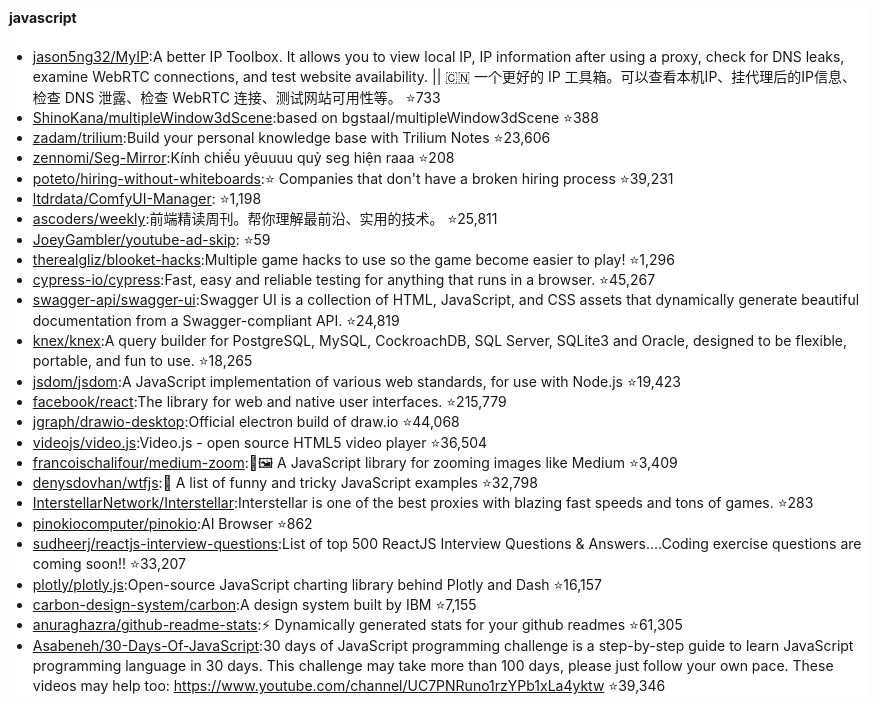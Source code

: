#### javascript
* [jason5ng32/MyIP](https://github.com/jason5ng32/MyIP):A better IP Toolbox. It allows you to view local IP, IP information after using a proxy, check for DNS leaks, examine WebRTC connections, and test website availability. || 🇨🇳 一个更好的 IP 工具箱。可以查看本机IP、挂代理后的IP信息、检查 DNS 泄露、检查 WebRTC 连接、测试网站可用性等。 ⭐733
* [ShinoKana/multipleWindow3dScene](https://github.com/ShinoKana/multipleWindow3dScene):based on bgstaal/multipleWindow3dScene ⭐388
* [zadam/trilium](https://github.com/zadam/trilium):Build your personal knowledge base with Trilium Notes ⭐23,606
* [zennomi/Seg-Mirror](https://github.com/zennomi/Seg-Mirror):Kính chiếu yêuuuu quỷ seg hiện raaa ⭐208
* [poteto/hiring-without-whiteboards](https://github.com/poteto/hiring-without-whiteboards):⭐️ Companies that don't have a broken hiring process ⭐39,231
* [ltdrdata/ComfyUI-Manager](https://github.com/ltdrdata/ComfyUI-Manager): ⭐1,198
* [ascoders/weekly](https://github.com/ascoders/weekly):前端精读周刊。帮你理解最前沿、实用的技术。 ⭐25,811
* [JoeyGambler/youtube-ad-skip](https://github.com/JoeyGambler/youtube-ad-skip): ⭐59
* [therealgliz/blooket-hacks](https://github.com/therealgliz/blooket-hacks):Multiple game hacks to use so the game become easier to play! ⭐1,296
* [cypress-io/cypress](https://github.com/cypress-io/cypress):Fast, easy and reliable testing for anything that runs in a browser. ⭐45,267
* [swagger-api/swagger-ui](https://github.com/swagger-api/swagger-ui):Swagger UI is a collection of HTML, JavaScript, and CSS assets that dynamically generate beautiful documentation from a Swagger-compliant API. ⭐24,819
* [knex/knex](https://github.com/knex/knex):A query builder for PostgreSQL, MySQL, CockroachDB, SQL Server, SQLite3 and Oracle, designed to be flexible, portable, and fun to use. ⭐18,265
* [jsdom/jsdom](https://github.com/jsdom/jsdom):A JavaScript implementation of various web standards, for use with Node.js ⭐19,423
* [facebook/react](https://github.com/facebook/react):The library for web and native user interfaces. ⭐215,779
* [jgraph/drawio-desktop](https://github.com/jgraph/drawio-desktop):Official electron build of draw.io ⭐44,068
* [videojs/video.js](https://github.com/videojs/video.js):Video.js - open source HTML5 video player ⭐36,504
* [francoischalifour/medium-zoom](https://github.com/francoischalifour/medium-zoom):🔎🖼 A JavaScript library for zooming images like Medium ⭐3,409
* [denysdovhan/wtfjs](https://github.com/denysdovhan/wtfjs):🤪 A list of funny and tricky JavaScript examples ⭐32,798
* [InterstellarNetwork/Interstellar](https://github.com/InterstellarNetwork/Interstellar):Interstellar is one of the best proxies with blazing fast speeds and tons of games. ⭐283
* [pinokiocomputer/pinokio](https://github.com/pinokiocomputer/pinokio):AI Browser ⭐862
* [sudheerj/reactjs-interview-questions](https://github.com/sudheerj/reactjs-interview-questions):List of top 500 ReactJS Interview Questions & Answers....Coding exercise questions are coming soon!! ⭐33,207
* [plotly/plotly.js](https://github.com/plotly/plotly.js):Open-source JavaScript charting library behind Plotly and Dash ⭐16,157
* [carbon-design-system/carbon](https://github.com/carbon-design-system/carbon):A design system built by IBM ⭐7,155
* [anuraghazra/github-readme-stats](https://github.com/anuraghazra/github-readme-stats):⚡ Dynamically generated stats for your github readmes ⭐61,305
* [Asabeneh/30-Days-Of-JavaScript](https://github.com/Asabeneh/30-Days-Of-JavaScript):30 days of JavaScript programming challenge is a step-by-step guide to learn JavaScript programming language in 30 days. This challenge may take more than 100 days, please just follow your own pace. These videos may help too: https://www.youtube.com/channel/UC7PNRuno1rzYPb1xLa4yktw ⭐39,346
